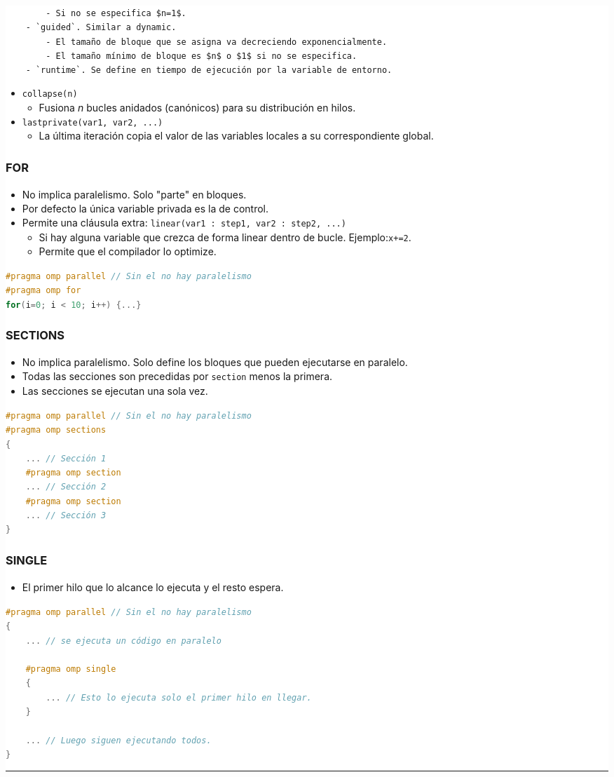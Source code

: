 			- Si no se especifica $n=1$.
		- `guided`. Similar a dynamic.
			- El tamaño de bloque que se asigna va decreciendo exponencialmente.
			- El tamaño mínimo de bloque es $n$ o $1$ si no se especifica.
		- `runtime`. Se define en tiempo de ejecución por la variable de entorno.
- `collapse(n)`
	- Fusiona $n$ bucles anidados (canónicos) para su distribución en hilos.
- `lastprivate(var1, var2, ...)`
	- La última iteración copia el valor de las variables locales a su correspondiente global.
### FOR

- No implica paralelismo. Solo "parte" en bloques.
- Por defecto la única variable privada es la de control.
- Permite una cláusula extra: `linear(var1 : step1, var2 : step2, ...)`
	- Si hay alguna variable que crezca de forma linear dentro de bucle. Ejemplo:`x+=2`.
	- Permite que el compilador lo optimize.

```C++
#pragma omp parallel // Sin el no hay paralelismo
#pragma omp for
for(i=0; i < 10; i++) {...}
```

### SECTIONS

- No implica paralelismo. Solo define los bloques que pueden ejecutarse en paralelo.
- Todas las secciones son precedidas por `section` menos la primera.
- Las secciones se ejecutan una sola vez.
```C++
#pragma omp parallel // Sin el no hay paralelismo
#pragma omp sections
{
	... // Sección 1
	#pragma omp section
	... // Sección 2
	#pragma omp section
	... // Sección 3
}
```

### SINGLE

- El primer hilo que lo alcance lo ejecuta y el resto espera.

```C++
#pragma omp parallel // Sin el no hay paralelismo
{
	... // se ejecuta un código en paralelo
	
	#pragma omp single
	{
		... // Esto lo ejecuta solo el primer hilo en llegar.
	}
	
	... // Luego siguen ejecutando todos.
}
```

---
